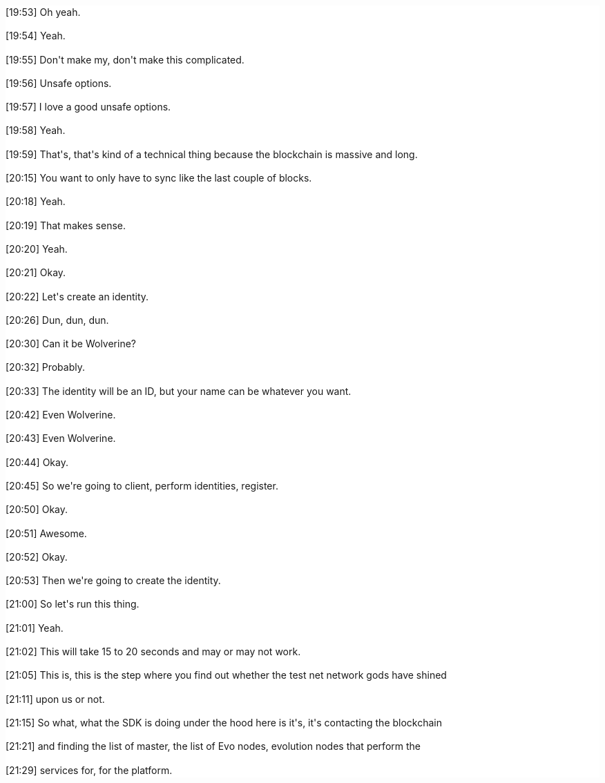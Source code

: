 [19:53] Oh yeah.

[19:54] Yeah.

[19:55] Don't make my, don't make this complicated.

[19:56] Unsafe options.

[19:57] I love a good unsafe options.

[19:58] Yeah.

[19:59] That's, that's kind of a technical thing because the blockchain is massive and long.

[20:15] You want to only have to sync like the last couple of blocks.

[20:18] Yeah.

[20:19] That makes sense.

[20:20] Yeah.

[20:21] Okay.

[20:22] Let's create an identity.

[20:26] Dun, dun, dun.

[20:30] Can it be Wolverine?

[20:32] Probably.

[20:33] The identity will be an ID, but your name can be whatever you want.

[20:42] Even Wolverine.

[20:43] Even Wolverine.

[20:44] Okay.

[20:45] So we're going to client, perform identities, register.

[20:50] Okay.

[20:51] Awesome.

[20:52] Okay.

[20:53] Then we're going to create the identity.

[21:00] So let's run this thing.

[21:01] Yeah.

[21:02] This will take 15 to 20 seconds and may or may not work.

[21:05] This is, this is the step where you find out whether the test net network gods have shined

[21:11] upon us or not.

[21:15] So what, what the SDK is doing under the hood here is it's, it's contacting the blockchain

[21:21] and finding the list of master, the list of Evo nodes, evolution nodes that perform the

[21:29] services for, for the platform.
